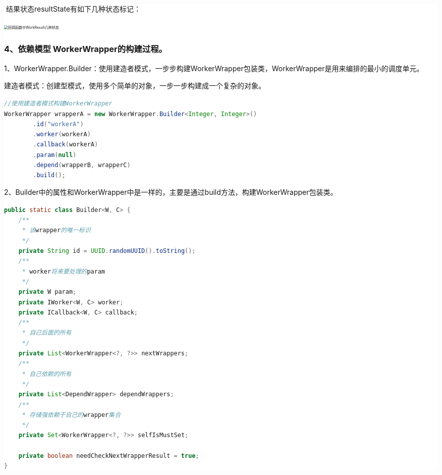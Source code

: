 ​		结果状态resultState有如下几种状态标记：

​									<img src="https://s2.loli.net/2022/06/12/XyCDiOdExz3bA47.png" alt="回调函数中WorkResult几种状态" style="zoom:50%;" />





### 4、依赖模型 WorkerWrapper的构建过程。



1、WorkerWrapper.Builder：使用建造者模式，一步步构建WorkerWrapper包装类，WorkerWrapper是用来编排的最小的调度单元。

建造者模式：创建型模式，使用多个简单的对象，一步一步构建成一个复杂的对象。

```java
//使用建造者模式构建WorkerWrapper
WorkerWrapper wrapperA = new WorkerWrapper.Builder<Integer, Integer>()
        .id("workerA")
        .worker(workerA)
        .callback(workerA)
        .param(null)
        .depend(wrapperB, wrapperC)
        .build();
```



2、Builder中的属性和WorkerWrapper中是一样的，主要是通过build方法，构建WorkerWrapper包装类。

```java
public static class Builder<W, C> {
    /**
     * 该wrapper的唯一标识
     */
    private String id = UUID.randomUUID().toString();
    /**
     * worker将来要处理的param
     */
    private W param;
    private IWorker<W, C> worker;
    private ICallback<W, C> callback;
    /**
     * 自己后面的所有
     */
    private List<WorkerWrapper<?, ?>> nextWrappers;
    /**
     * 自己依赖的所有
     */
    private List<DependWrapper> dependWrappers;
    /**
     * 存储强依赖于自己的wrapper集合
     */
    private Set<WorkerWrapper<?, ?>> selfIsMustSet;

    private boolean needCheckNextWrapperResult = true;
}
```
